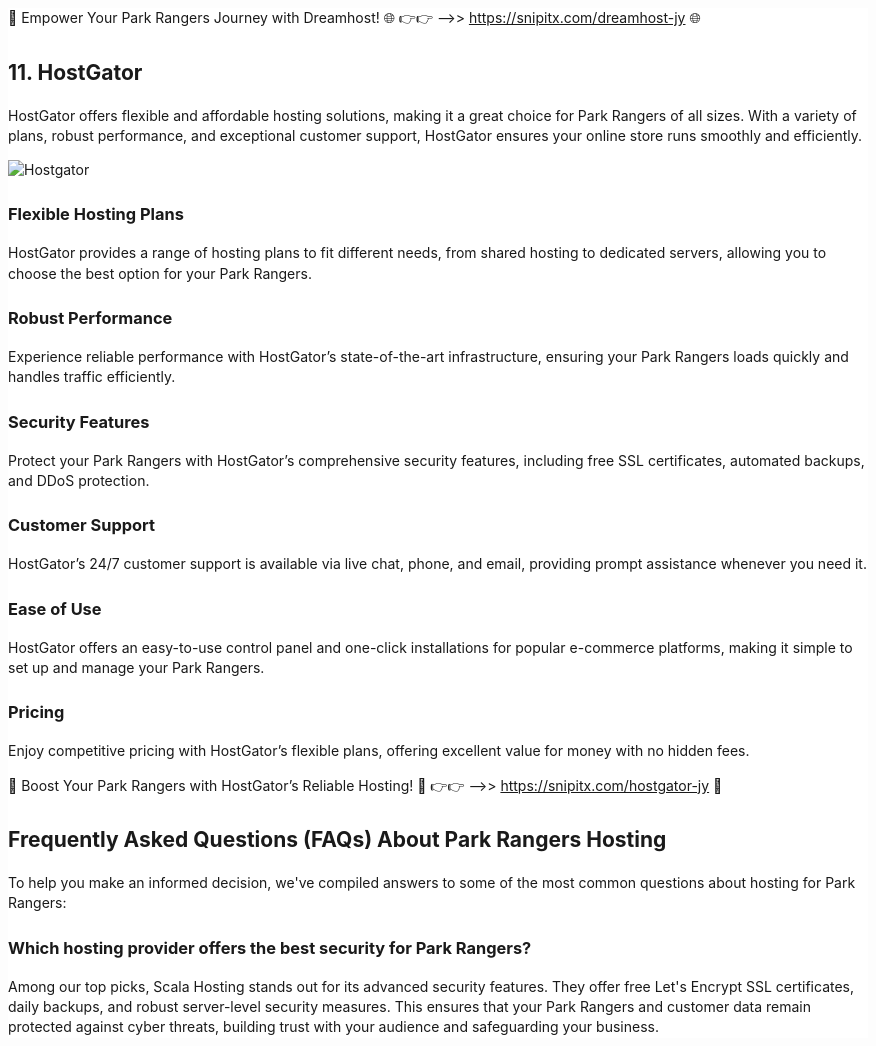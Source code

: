 🚀 Empower Your Park Rangers Journey with Dreamhost! 🌐
👉👉 -->> https://snipitx.com/dreamhost-jy 🌐

## 11. HostGator

HostGator offers flexible and affordable hosting solutions, making it a great choice for Park Rangers of all sizes. With a variety of plans, robust performance, and exceptional customer support, HostGator ensures your online store runs smoothly and efficiently.

![Hostgator](https://i.imgur.com/SNC0dSu.jpeg "Hostgator Hosting")

### Flexible Hosting Plans
HostGator provides a range of hosting plans to fit different needs, from shared hosting to dedicated servers, allowing you to choose the best option for your Park Rangers.

### Robust Performance
Experience reliable performance with HostGator’s state-of-the-art infrastructure, ensuring your Park Rangers loads quickly and handles traffic efficiently.

### Security Features
Protect your Park Rangers with HostGator’s comprehensive security features, including free SSL certificates, automated backups, and DDoS protection.

### Customer Support
HostGator’s 24/7 customer support is available via live chat, phone, and email, providing prompt assistance whenever you need it.

### Ease of Use
HostGator offers an easy-to-use control panel and one-click installations for popular e-commerce platforms, making it simple to set up and manage your Park Rangers.

### Pricing
Enjoy competitive pricing with HostGator’s flexible plans, offering excellent value for money with no hidden fees.

🌟 Boost Your Park Rangers with HostGator’s Reliable Hosting! 🚀
👉👉 -->> https://snipitx.com/hostgator-jy 🚀

## Frequently Asked Questions (FAQs) About Park Rangers Hosting

To help you make an informed decision, we've compiled answers to some of the most common questions about hosting for Park Rangers:

### Which hosting provider offers the best security for Park Rangers? 
Among our top picks, Scala Hosting stands out for its advanced security features. They offer free Let's Encrypt SSL certificates, daily backups, and robust server-level security measures. This ensures that your Park Rangers and customer data remain protected against cyber threats, building trust with your audience and safeguarding your business.
